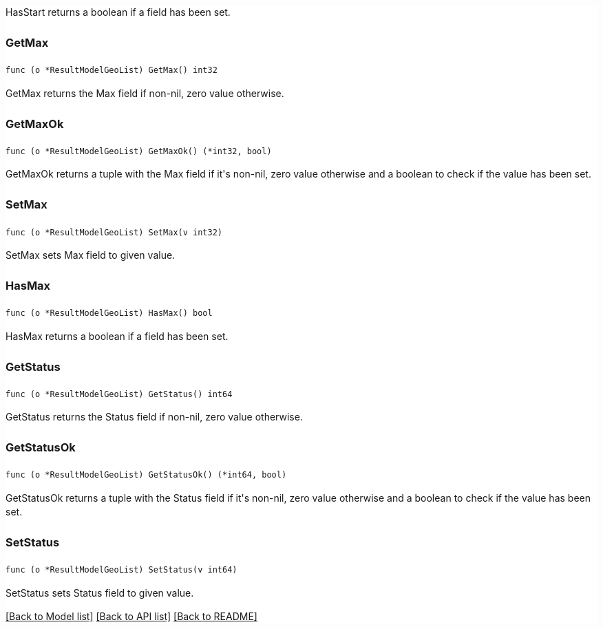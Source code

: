 HasStart returns a boolean if a field has been set.

### GetMax

`func (o *ResultModelGeoList) GetMax() int32`

GetMax returns the Max field if non-nil, zero value otherwise.

### GetMaxOk

`func (o *ResultModelGeoList) GetMaxOk() (*int32, bool)`

GetMaxOk returns a tuple with the Max field if it's non-nil, zero value otherwise
and a boolean to check if the value has been set.

### SetMax

`func (o *ResultModelGeoList) SetMax(v int32)`

SetMax sets Max field to given value.

### HasMax

`func (o *ResultModelGeoList) HasMax() bool`

HasMax returns a boolean if a field has been set.

### GetStatus

`func (o *ResultModelGeoList) GetStatus() int64`

GetStatus returns the Status field if non-nil, zero value otherwise.

### GetStatusOk

`func (o *ResultModelGeoList) GetStatusOk() (*int64, bool)`

GetStatusOk returns a tuple with the Status field if it's non-nil, zero value otherwise
and a boolean to check if the value has been set.

### SetStatus

`func (o *ResultModelGeoList) SetStatus(v int64)`

SetStatus sets Status field to given value.



[[Back to Model list]](../README.md#documentation-for-models) [[Back to API list]](../README.md#documentation-for-api-endpoints) [[Back to README]](../README.md)


